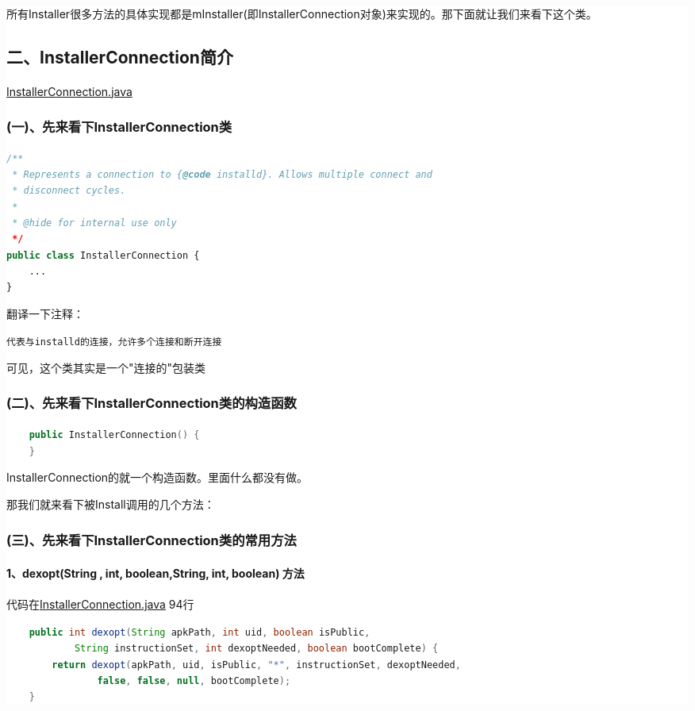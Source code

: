 所有Installer很多方法的具体实现都是mInstaller(即InstallerConnection对象)来实现的。那下面就让我们来看下这个类。

## 二、InstallerConnection简介

[InstallerConnection.java](https://link.jianshu.com/?t=http%3A%2F%2Fandroidxref.com%2F6.0.1_r10%2Fxref%2Fframeworks%2Fbase%2Fcore%2Fjava%2Fcom%2Fandroid%2Finternal%2Fos%2FInstallerConnection.java)

### (一)、先来看下InstallerConnection类

```php
/**
 * Represents a connection to {@code installd}. Allows multiple connect and
 * disconnect cycles.
 *
 * @hide for internal use only
 */
public class InstallerConnection {
    ...
}
```

翻译一下注释：

```
代表与installd的连接，允许多个连接和断开连接
```

可见，这个类其实是一个"连接的"包装类

### (二)、先来看下InstallerConnection类的构造函数

```cpp
    public InstallerConnection() {
    }
```

InstallerConnection的就一个构造函数。里面什么都没有做。

那我们就来看下被Install调用的几个方法：

### (三)、先来看下InstallerConnection类的常用方法

#### 1、dexopt(String , int, boolean,String, int, boolean) 方法

代码在[InstallerConnection.java](https://link.jianshu.com/?t=http%3A%2F%2Fandroidxref.com%2F6.0.1_r10%2Fxref%2Fframeworks%2Fbase%2Fcore%2Fjava%2Fcom%2Fandroid%2Finternal%2Fos%2FInstallerConnection.java) 94行

```java
    public int dexopt(String apkPath, int uid, boolean isPublic,
            String instructionSet, int dexoptNeeded, boolean bootComplete) {
        return dexopt(apkPath, uid, isPublic, "*", instructionSet, dexoptNeeded,
                false, false, null, bootComplete);
    }
```
